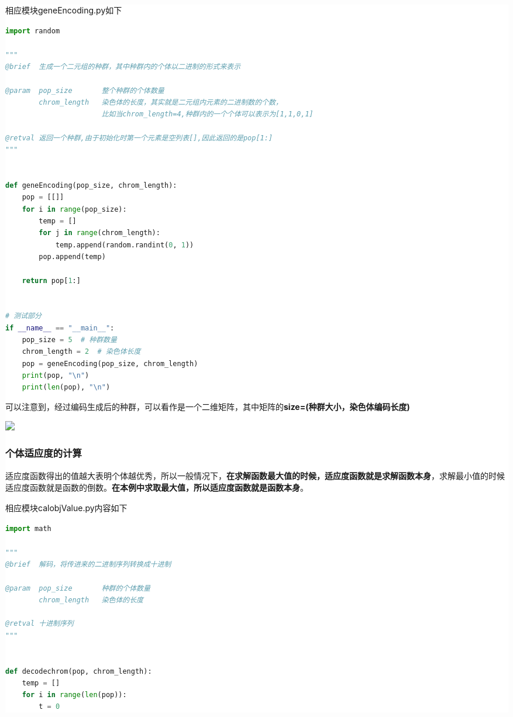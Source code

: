 相应模块geneEncoding.py如下

```python
import random

"""
@brief  生成一个二元组的种群，其中种群内的个体以二进制的形式来表示

@param  pop_size       整个种群的个体数量
        chrom_length   染色体的长度，其实就是二元组内元素的二进制数的个数，
                       比如当chrom_length=4,种群内的一个个体可以表示为[1,1,0,1]

@retval 返回一个种群,由于初始化时第一个元素是空列表[],因此返回的是pop[1:]
"""


def geneEncoding(pop_size, chrom_length):
    pop = [[]]
    for i in range(pop_size):
        temp = []
        for j in range(chrom_length):
            temp.append(random.randint(0, 1))
        pop.append(temp)

    return pop[1:]


# 测试部分
if __name__ == "__main__":
    pop_size = 5  # 种群数量
    chrom_length = 2  # 染色体长度
    pop = geneEncoding(pop_size, chrom_length)
    print(pop, "\n")
    print(len(pop), "\n")

```

可以注意到，经过编码生成后的种群，可以看作是一个二维矩阵，其中矩阵的**size=(种群大小，染色体编码长度)**

![](https://cdn.jsdelivr.net/gh/kashima19960/img@master/SGA/20240716161758.png)



### 个体适应度的计算

适应度函数得出的值越大表明个体越优秀，所以一般情况下，**在求解函数最大值的时候，适应度函数就是求解函数本身**，求解最小值的时候适应度函数就是函数的倒数。**在本例中求取最大值，所以适应度函数就是函数本身**。

相应模块calobjValue.py内容如下

```python
import math

"""
@brief  解码，将传进来的二进制序列转换成十进制

@param  pop_size       种群的个体数量
        chrom_length   染色体的长度

@retval 十进制序列
"""


def decodechrom(pop, chrom_length):
    temp = []
    for i in range(len(pop)):
        t = 0
```